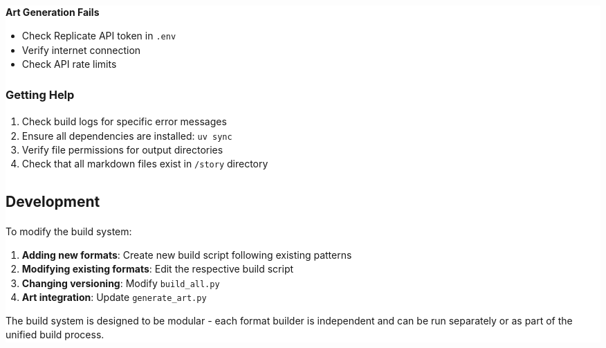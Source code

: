 **Art Generation Fails**
- Check Replicate API token in `.env`
- Verify internet connection
- Check API rate limits

### Getting Help

1. Check build logs for specific error messages
2. Ensure all dependencies are installed: `uv sync`
3. Verify file permissions for output directories
4. Check that all markdown files exist in `/story` directory

## Development

To modify the build system:

1. **Adding new formats**: Create new build script following existing patterns
2. **Modifying existing formats**: Edit the respective build script
3. **Changing versioning**: Modify `build_all.py`
4. **Art integration**: Update `generate_art.py`

The build system is designed to be modular - each format builder is independent and can be run separately or as part of the unified build process.